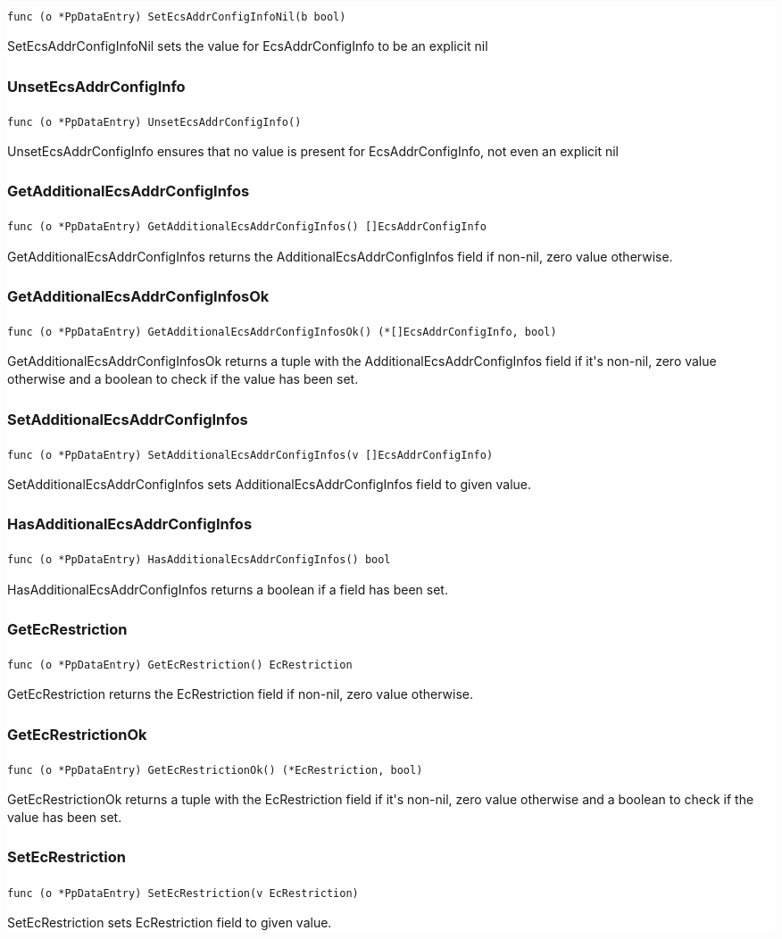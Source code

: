 `func (o *PpDataEntry) SetEcsAddrConfigInfoNil(b bool)`

 SetEcsAddrConfigInfoNil sets the value for EcsAddrConfigInfo to be an explicit nil

### UnsetEcsAddrConfigInfo
`func (o *PpDataEntry) UnsetEcsAddrConfigInfo()`

UnsetEcsAddrConfigInfo ensures that no value is present for EcsAddrConfigInfo, not even an explicit nil
### GetAdditionalEcsAddrConfigInfos

`func (o *PpDataEntry) GetAdditionalEcsAddrConfigInfos() []EcsAddrConfigInfo`

GetAdditionalEcsAddrConfigInfos returns the AdditionalEcsAddrConfigInfos field if non-nil, zero value otherwise.

### GetAdditionalEcsAddrConfigInfosOk

`func (o *PpDataEntry) GetAdditionalEcsAddrConfigInfosOk() (*[]EcsAddrConfigInfo, bool)`

GetAdditionalEcsAddrConfigInfosOk returns a tuple with the AdditionalEcsAddrConfigInfos field if it's non-nil, zero value otherwise
and a boolean to check if the value has been set.

### SetAdditionalEcsAddrConfigInfos

`func (o *PpDataEntry) SetAdditionalEcsAddrConfigInfos(v []EcsAddrConfigInfo)`

SetAdditionalEcsAddrConfigInfos sets AdditionalEcsAddrConfigInfos field to given value.

### HasAdditionalEcsAddrConfigInfos

`func (o *PpDataEntry) HasAdditionalEcsAddrConfigInfos() bool`

HasAdditionalEcsAddrConfigInfos returns a boolean if a field has been set.

### GetEcRestriction

`func (o *PpDataEntry) GetEcRestriction() EcRestriction`

GetEcRestriction returns the EcRestriction field if non-nil, zero value otherwise.

### GetEcRestrictionOk

`func (o *PpDataEntry) GetEcRestrictionOk() (*EcRestriction, bool)`

GetEcRestrictionOk returns a tuple with the EcRestriction field if it's non-nil, zero value otherwise
and a boolean to check if the value has been set.

### SetEcRestriction

`func (o *PpDataEntry) SetEcRestriction(v EcRestriction)`

SetEcRestriction sets EcRestriction field to given value.
